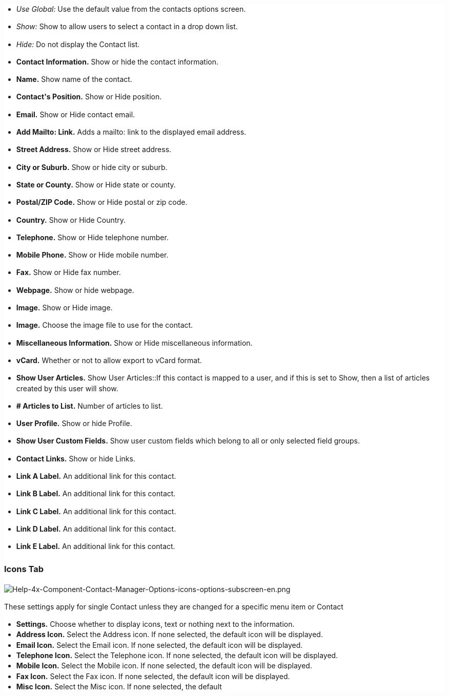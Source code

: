 

- *Use Global:* Use the default value from the contacts options screen.
- *Show:* Show to allow users to select a contact in a drop down list.
- *Hide:* Do not display the Contact list.



- **Contact Information.** Show or hide the contact information.
- **Name.** Show name of the contact.
- **Contact's Position.** Show or Hide position.
- **Email.** Show or Hide contact email.
- **Add Mailto: Link.** Adds a mailto: link to the displayed email
  address.
- **Street Address.** Show or Hide street address.
- **City or Suburb.** Show or hide city or suburb.
- **State or County.** Show or Hide state or county.
- **Postal/ZIP Code.** Show or Hide postal or zip code.
- **Country.** Show or Hide Country.
- **Telephone.** Show or Hide telephone number.
- **Mobile Phone.** Show or Hide mobile number.
- **Fax.** Show or Hide fax number.
- **Webpage.** Show or hide webpage.
- **Image.** Show or Hide image.
- **Image.** Choose the image file to use for the contact.
- **Miscellaneous Information.** Show or Hide miscellaneous information.
- **vCard.** Whether or not to allow export to vCard format.
- **Show User Articles.** Show User Articles::If this contact is mapped
  to a user, and if this is set to Show, then a list of articles created
  by this user will show.
- **\# Articles to List.** Number of articles to list.
- **User Profile.** Show or hide Profile.
- **Show User Custom Fields.** Show user custom fields which belong to
  all or only selected field groups.
- **Contact Links.** Show or hide Links.
- **Link A Label.** An additional link for this contact.
- **Link B Label.** An additional link for this contact.
- **Link C Label.** An additional link for this contact.
- **Link D Label.** An additional link for this contact.
- **Link E Label.** An additional link for this contact.

### Icons Tab

<img
src="https://docs.joomla.org/images/c/c8/Help-4x-Component-Contact-Manager-Options-icons-options-subscreen-en.png"
decoding="async" data-file-width="600" data-file-height="579"
width="800" height="772"
alt="Help-4x-Component-Contact-Manager-Options-icons-options-subscreen-en.png" />

These settings apply for single Contact unless they are changed for a
specific menu item or Contact

- **Settings.** Choose whether to display icons, text or nothing next to
  the information.
- **Address Icon.** Select the Address icon. If none selected, the
  default icon will be displayed.
- **Email Icon.** Select the Email icon. If none selected, the default
  icon will be displayed.
- **Telephone Icon.** Select the Telephone icon. If none selected, the
  default icon will be displayed.
- **Mobile Icon.** Select the Mobile icon. If none selected, the default
  icon will be displayed.
- **Fax Icon.** Select the Fax icon. If none selected, the default icon
  will be displayed.
- **Misc Icon.** Select the Misc icon. If none selected, the default